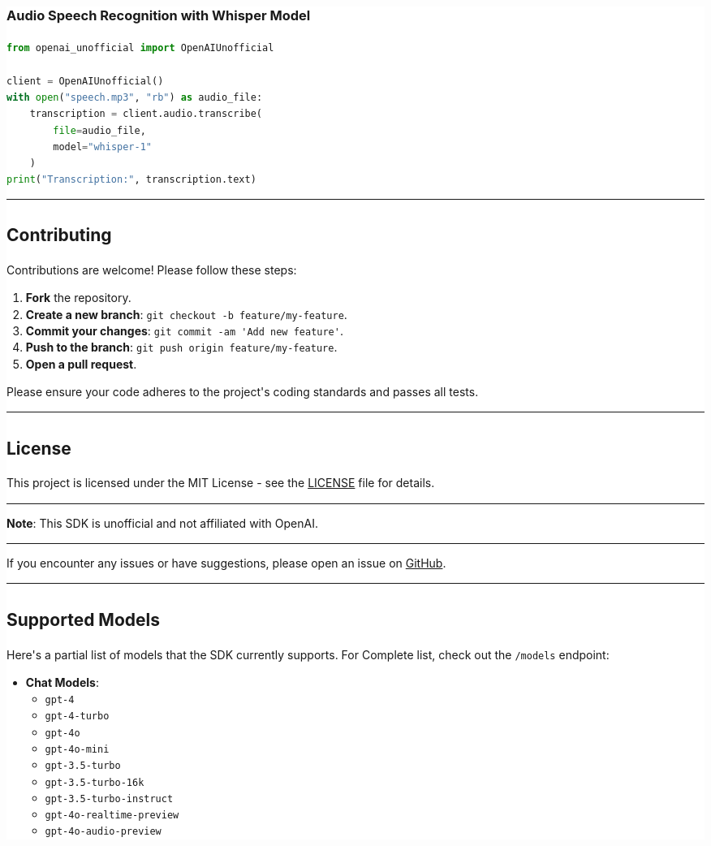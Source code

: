 ### Audio Speech Recognition with Whisper Model

```python
from openai_unofficial import OpenAIUnofficial

client = OpenAIUnofficial()
with open("speech.mp3", "rb") as audio_file:
    transcription = client.audio.transcribe(
        file=audio_file,
        model="whisper-1"
    )
print("Transcription:", transcription.text)
```

---

## Contributing

Contributions are welcome! Please follow these steps:

1. **Fork** the repository.
2. **Create a new branch**: `git checkout -b feature/my-feature`.
3. **Commit your changes**: `git commit -am 'Add new feature'`.
4. **Push to the branch**: `git push origin feature/my-feature`.
5. **Open a pull request**.

Please ensure your code adheres to the project's coding standards and passes all tests.

---

## License

This project is licensed under the MIT License - see the [LICENSE](https://github.com/SreejanPersonal/openai-unofficial/blob/main/LICENSE) file for details.

---

**Note**: This SDK is unofficial and not affiliated with OpenAI.

---

If you encounter any issues or have suggestions, please open an issue on [GitHub](https://github.com/SreejanPersonal/openai-unofficial/issues).

---

## Supported Models

Here's a partial list of models that the SDK currently supports. For Complete list, check out the `/models` endpoint:

- **Chat Models**:
  - `gpt-4`
  - `gpt-4-turbo`
  - `gpt-4o`
  - `gpt-4o-mini`
  - `gpt-3.5-turbo`
  - `gpt-3.5-turbo-16k`
  - `gpt-3.5-turbo-instruct`
  - `gpt-4o-realtime-preview`
  - `gpt-4o-audio-preview`
